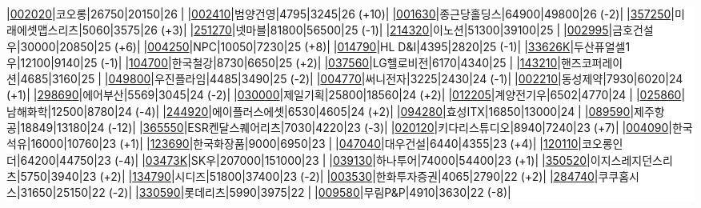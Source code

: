 |[002020](https://finance.daum.net/quotes/A002020)|코오롱|26750|20150|26 |
|[002410](https://finance.daum.net/quotes/A002410)|범양건영|4795|3245|26 (+10)|
|[001630](https://finance.daum.net/quotes/A001630)|종근당홀딩스|64900|49800|26 (-2)|
|[357250](https://finance.daum.net/quotes/A357250)|미래에셋맵스리츠|5060|3575|26 (+3)|
|[251270](https://finance.daum.net/quotes/A251270)|넷마블|81800|56500|25 (-1)|
|[214320](https://finance.daum.net/quotes/A214320)|이노션|51300|39100|25 |
|[002995](https://finance.daum.net/quotes/A002995)|금호건설우|30000|20850|25 (+6)|
|[004250](https://finance.daum.net/quotes/A004250)|NPC|10050|7230|25 (+8)|
|[014790](https://finance.daum.net/quotes/A014790)|HL D&I|4395|2820|25 (-1)|
|[33626K](https://finance.daum.net/quotes/A33626K)|두산퓨얼셀1우|12100|9140|25 (-1)|
|[104700](https://finance.daum.net/quotes/A104700)|한국철강|8730|6650|25 (+2)|
|[037560](https://finance.daum.net/quotes/A037560)|LG헬로비전|6170|4340|25 |
|[143210](https://finance.daum.net/quotes/A143210)|핸즈코퍼레이션|4685|3160|25 |
|[049800](https://finance.daum.net/quotes/A049800)|우진플라임|4485|3490|25 (-2)|
|[004770](https://finance.daum.net/quotes/A004770)|써니전자|3225|2430|24 (-1)|
|[002210](https://finance.daum.net/quotes/A002210)|동성제약|7930|6020|24 (+1)|
|[298690](https://finance.daum.net/quotes/A298690)|에어부산|5569|3045|24 (-2)|
|[030000](https://finance.daum.net/quotes/A030000)|제일기획|25800|18560|24 (+2)|
|[012205](https://finance.daum.net/quotes/A012205)|계양전기우|6502|4770|24 |
|[025860](https://finance.daum.net/quotes/A025860)|남해화학|12500|8780|24 (-4)|
|[244920](https://finance.daum.net/quotes/A244920)|에이플러스에셋|6530|4605|24 (+2)|
|[094280](https://finance.daum.net/quotes/A094280)|효성ITX|16850|13000|24 |
|[089590](https://finance.daum.net/quotes/A089590)|제주항공|18849|13180|24 (-12)|
|[365550](https://finance.daum.net/quotes/A365550)|ESR켄달스퀘어리츠|7030|4220|23 (-3)|
|[020120](https://finance.daum.net/quotes/A020120)|키다리스튜디오|8940|7240|23 (+7)|
|[004090](https://finance.daum.net/quotes/A004090)|한국석유|16000|10760|23 (+1)|
|[123690](https://finance.daum.net/quotes/A123690)|한국화장품|9000|6950|23 |
|[047040](https://finance.daum.net/quotes/A047040)|대우건설|6440|4355|23 (+4)|
|[120110](https://finance.daum.net/quotes/A120110)|코오롱인더|64200|44750|23 (-4)|
|[03473K](https://finance.daum.net/quotes/A03473K)|SK우|207000|151000|23 |
|[039130](https://finance.daum.net/quotes/A039130)|하나투어|74000|54400|23 (+1)|
|[350520](https://finance.daum.net/quotes/A350520)|이지스레지던스리츠|5750|3940|23 (+2)|
|[134790](https://finance.daum.net/quotes/A134790)|시디즈|51800|37400|23 (-2)|
|[003530](https://finance.daum.net/quotes/A003530)|한화투자증권|4065|2790|22 (+2)|
|[284740](https://finance.daum.net/quotes/A284740)|쿠쿠홈시스|31650|25150|22 (-2)|
|[330590](https://finance.daum.net/quotes/A330590)|롯데리츠|5990|3975|22 |
|[009580](https://finance.daum.net/quotes/A009580)|무림P&P|4910|3630|22 (-8)|